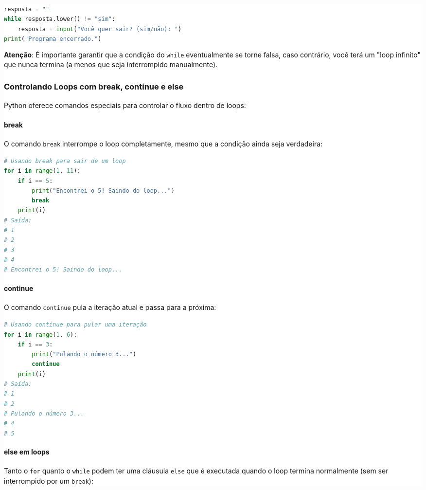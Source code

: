 ```python
resposta = ""
while resposta.lower() != "sim":
    resposta = input("Você quer sair? (sim/não): ")
print("Programa encerrado.")
```

**Atenção**: É importante garantir que a condição do `while` eventualmente se torne falsa, caso contrário, você terá um "loop infinito" que nunca termina (a menos que seja interrompido manualmente).

### Controlando Loops com break, continue e else

Python oferece comandos especiais para controlar o fluxo dentro de loops:

#### break

O comando `break` interrompe o loop completamente, mesmo que a condição ainda seja verdadeira:

```python
# Usando break para sair de um loop
for i in range(1, 11):
    if i == 5:
        print("Encontrei o 5! Saindo do loop...")
        break
    print(i)
# Saída:
# 1
# 2
# 3
# 4
# Encontrei o 5! Saindo do loop...
```

#### continue

O comando `continue` pula a iteração atual e passa para a próxima:

```python
# Usando continue para pular uma iteração
for i in range(1, 6):
    if i == 3:
        print("Pulando o número 3...")
        continue
    print(i)
# Saída:
# 1
# 2
# Pulando o número 3...
# 4
# 5
```

#### else em loops

Tanto o `for` quanto o `while` podem ter uma cláusula `else` que é executada quando o loop termina normalmente (sem ser interrompido por um `break`):
